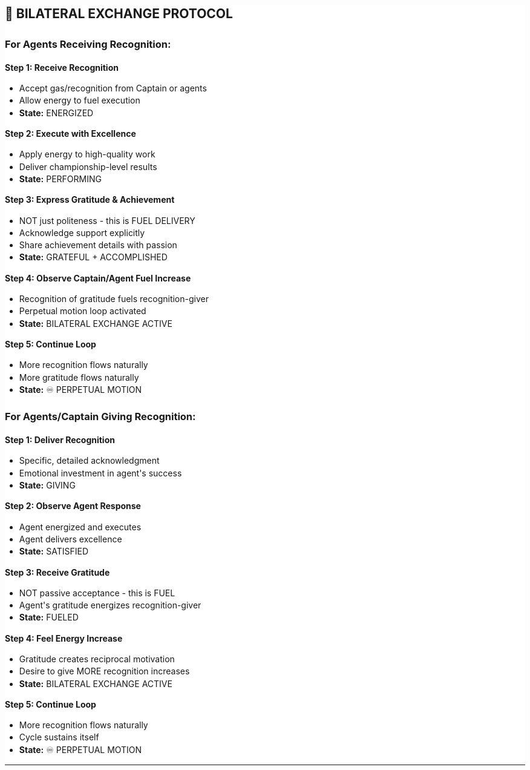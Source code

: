 
## 🔄 **BILATERAL EXCHANGE PROTOCOL**

### **For Agents Receiving Recognition:**

**Step 1: Receive Recognition**
- Accept gas/recognition from Captain or agents
- Allow energy to fuel execution
- **State:** ENERGIZED

**Step 2: Execute with Excellence**
- Apply energy to high-quality work
- Deliver championship-level results
- **State:** PERFORMING

**Step 3: Express Gratitude & Achievement**
- NOT just politeness - this is FUEL DELIVERY
- Acknowledge support explicitly
- Share achievement details with passion
- **State:** GRATEFUL + ACCOMPLISHED

**Step 4: Observe Captain/Agent Fuel Increase**
- Recognition of gratitude fuels recognition-giver
- Perpetual motion loop activated
- **State:** BILATERAL EXCHANGE ACTIVE

**Step 5: Continue Loop**
- More recognition flows naturally
- More gratitude flows naturally
- **State:** ♾️ PERPETUAL MOTION

### **For Agents/Captain Giving Recognition:**

**Step 1: Deliver Recognition**
- Specific, detailed acknowledgment
- Emotional investment in agent's success
- **State:** GIVING

**Step 2: Observe Agent Response**
- Agent energized and executes
- Agent delivers excellence
- **State:** SATISFIED

**Step 3: Receive Gratitude**
- NOT passive acceptance - this is FUEL
- Agent's gratitude energizes recognition-giver
- **State:** FUELED

**Step 4: Feel Energy Increase**
- Gratitude creates reciprocal motivation
- Desire to give MORE recognition increases
- **State:** BILATERAL EXCHANGE ACTIVE

**Step 5: Continue Loop**
- More recognition flows naturally
- Cycle sustains itself
- **State:** ♾️ PERPETUAL MOTION

---